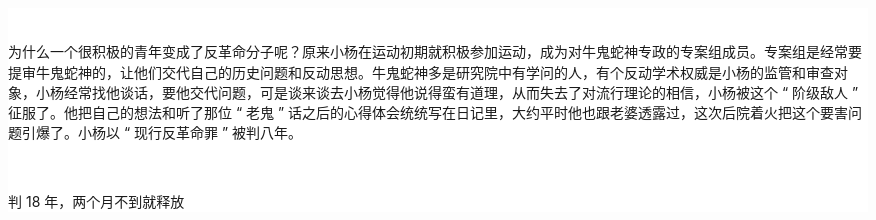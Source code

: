  <p class="p1">
  <span class="s1">
  </span>
  <br/>
 </p>
 <p class="p2">
  <span class="s1">
   为什么一个很积极的青年变成了反革命分子呢？原来小杨在运动初期就积极参加运动，成为对牛鬼蛇神专政的专案组成员。专案组是经常要提审牛鬼蛇神的，让他们交代自己的历史问题和反动思想。牛鬼蛇神多是研究院中有学问的人，有个反动学术权威是小杨的监管和审查对象，小杨经常找他谈话，要他交代问题，可是谈来谈去小杨觉得他说得蛮有道理，从而失去了对流行理论的相信，小杨被这个
  </span>
  <span class="s2">
   “
  </span>
  <span class="s1">
   阶级敌人
  </span>
  <span class="s2">
   ”
  </span>
  <span class="s1">
   征服了。他把自己的想法和听了那位
  </span>
  <span class="s2">
   “
  </span>
  <span class="s1">
   老鬼
  </span>
  <span class="s2">
   ”
  </span>
  <span class="s1">
   话之后的心得体会统统写在日记里，大约平时他也跟老婆透露过，这次后院着火把这个要害问题引爆了。小杨以
  </span>
  <span class="s2">
   “
  </span>
  <span class="s1">
   现行反革命罪
  </span>
  <span class="s2">
   ”
  </span>
  <span class="s1">
   被判八年。
  </span>
 </p>
 <p class="p1">
  <span class="s1">
  </span>
  <br/>
 </p>
 <p class="p2">
  <span class="s1">
   判
  </span>
  <span class="s2">
   18
  </span>
  <span class="s1">
   年，两个月不到就释放
  </span>
 </p>
 <p class="p1">
